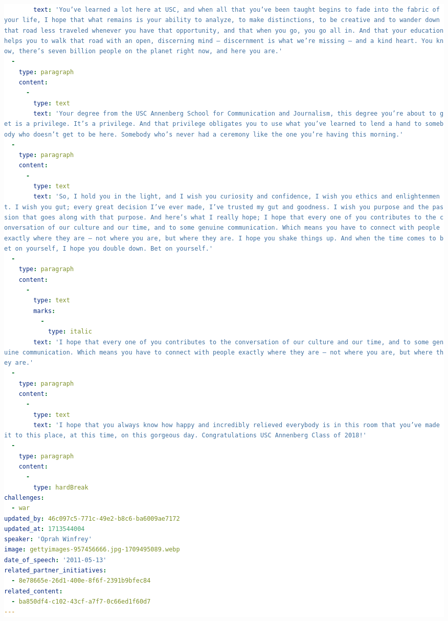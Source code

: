 ```yaml
        text: 'You’ve learned a lot here at USC, and when all that you’ve been taught begins to fade into the fabric of your life, I hope that what remains is your ability to analyze, to make distinctions, to be creative and to wander down that road less traveled whenever you have that opportunity, and that when you go, you go all in. And that your education helps you to walk that road with an open, discerning mind – discernment is what we’re missing – and a kind heart. You know, there’s seven billion people on the planet right now, and here you are.'
  -
    type: paragraph
    content:
      -
        type: text
        text: 'Your degree from the USC Annenberg School for Communication and Journalism, this degree you’re about to get is a privilege. It’s a privilege. And that privilege obligates you to use what you’ve learned to lend a hand to somebody who doesn’t get to be here. Somebody who’s never had a ceremony like the one you’re having this morning.'
  -
    type: paragraph
    content:
      -
        type: text
        text: 'So, I hold you in the light, and I wish you curiosity and confidence, I wish you ethics and enlightenment. I wish you gut; every great decision I’ve ever made, I’ve trusted my gut and goodness. I wish you purpose and the passion that goes along with that purpose. And here’s what I really hope; I hope that every one of you contributes to the conversation of our culture and our time, and to some genuine communication. Which means you have to connect with people exactly where they are – not where you are, but where they are. I hope you shake things up. And when the time comes to bet on yourself, I hope you double down. Bet on yourself.'
  -
    type: paragraph
    content:
      -
        type: text
        marks:
          -
            type: italic
        text: 'I hope that every one of you contributes to the conversation of our culture and our time, and to some genuine communication. Which means you have to connect with people exactly where they are – not where you are, but where they are.'
  -
    type: paragraph
    content:
      -
        type: text
        text: 'I hope that you always know how happy and incredibly relieved everybody is in this room that you’ve made it to this place, at this time, on this gorgeous day. Congratulations USC Annenberg Class of 2018!'
  -
    type: paragraph
    content:
      -
        type: hardBreak
challenges:
  - war
updated_by: 46c097c5-771c-49e2-b8c6-ba6009ae7172
updated_at: 1713544004
speaker: 'Oprah Winfrey'
image: gettyimages-957456666.jpg-1709495089.webp
date_of_speech: '2011-05-13'
related_partner_initiatives:
  - 8e78665e-26d1-400e-8f6f-2391b9bfec84
related_content:
  - ba850df4-c102-43cf-a7f7-0c66ed1f60d7
---
```